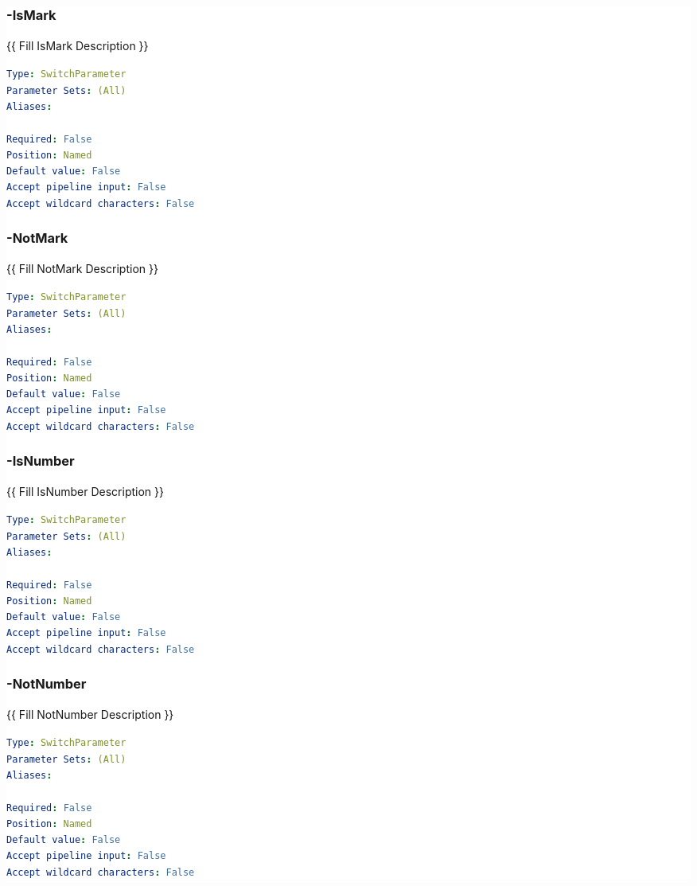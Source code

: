 ### -IsMark
{{ Fill IsMark Description }}

```yaml
Type: SwitchParameter
Parameter Sets: (All)
Aliases:

Required: False
Position: Named
Default value: False
Accept pipeline input: False
Accept wildcard characters: False
```

### -NotMark
{{ Fill NotMark Description }}

```yaml
Type: SwitchParameter
Parameter Sets: (All)
Aliases:

Required: False
Position: Named
Default value: False
Accept pipeline input: False
Accept wildcard characters: False
```

### -IsNumber
{{ Fill IsNumber Description }}

```yaml
Type: SwitchParameter
Parameter Sets: (All)
Aliases:

Required: False
Position: Named
Default value: False
Accept pipeline input: False
Accept wildcard characters: False
```

### -NotNumber
{{ Fill NotNumber Description }}

```yaml
Type: SwitchParameter
Parameter Sets: (All)
Aliases:

Required: False
Position: Named
Default value: False
Accept pipeline input: False
Accept wildcard characters: False
```
